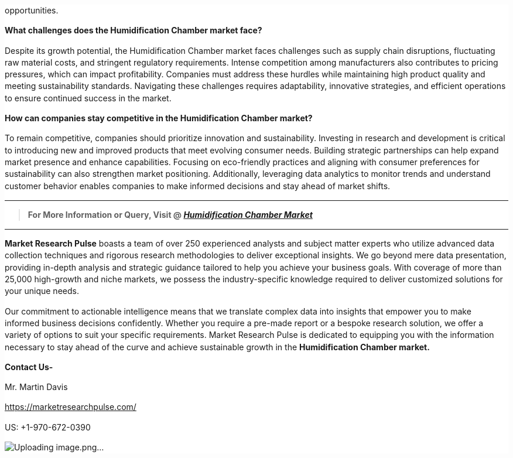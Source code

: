 opportunities.</p><p><strong>What challenges does the Humidification Chamber market face?</strong></p><p>Despite its growth potential, the Humidification Chamber market faces challenges such as supply chain disruptions, fluctuating raw material costs, and stringent regulatory requirements. Intense competition among manufacturers also contributes to pricing pressures, which can impact profitability. Companies must address these hurdles while maintaining high product quality and meeting sustainability standards. Navigating these challenges requires adaptability, innovative strategies, and efficient operations to ensure continued success in the market.</p><p><strong>How can companies stay competitive in the Humidification Chamber market?</strong></p><p>To remain competitive, companies should prioritize innovation and sustainability. Investing in research and development is critical to introducing new and improved products that meet evolving consumer needs. Building strategic partnerships can help expand market presence and enhance capabilities. Focusing on eco-friendly practices and aligning with consumer preferences for sustainability can also strengthen market positioning. Additionally, leveraging data analytics to monitor trends and understand customer behavior enables companies to make informed decisions and stay ahead of market shifts.</p><hr /><blockquote><p><strong>For More Information or Query, Visit @&nbsp;<em><a href="https://marketresearchpulse.com/report/141975/humidification-chamber-market?utm_source=Linkedin&utm_medium=091">Humidification Chamber Market</a></em></strong></p></blockquote><hr /><p><strong>Market Research Pulse</strong> boasts a team of over 250 experienced analysts and subject matter experts who utilize advanced data collection techniques and rigorous research methodologies to deliver exceptional insights. We go beyond mere data presentation, providing in-depth analysis and strategic guidance tailored to help you achieve your business goals. With coverage of more than 25,000 high-growth and niche markets, we possess the industry-specific knowledge required to deliver customized solutions for your unique needs.</p><p>Our commitment to actionable intelligence means that we translate complex data into insights that empower you to make informed business decisions confidently. Whether you require a pre-made report or a bespoke research solution, we offer a variety of options to suit your specific requirements. Market Research Pulse is dedicated to equipping you with the information necessary to stay ahead of the curve and achieve sustainable growth in the <strong>Humidification Chamber market.</strong></p><p><strong>Contact Us-</strong></p><p>Mr. Martin Davis</p><p>https://marketresearchpulse.com/</p><p>US: +1-970-672-0390</p>
![Uploading image.png…]()
